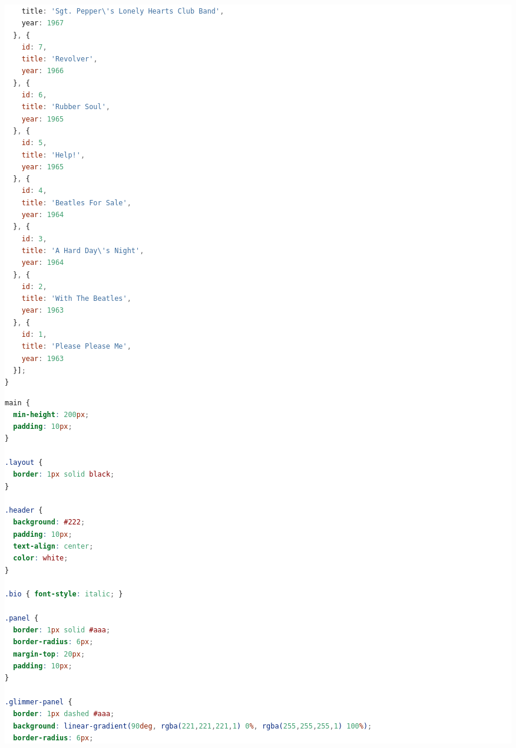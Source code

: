 ```js data.js hidden
    title: 'Sgt. Pepper\'s Lonely Hearts Club Band',
    year: 1967
  }, {
    id: 7,
    title: 'Revolver',
    year: 1966
  }, {
    id: 6,
    title: 'Rubber Soul',
    year: 1965
  }, {
    id: 5,
    title: 'Help!',
    year: 1965
  }, {
    id: 4,
    title: 'Beatles For Sale',
    year: 1964
  }, {
    id: 3,
    title: 'A Hard Day\'s Night',
    year: 1964
  }, {
    id: 2,
    title: 'With The Beatles',
    year: 1963
  }, {
    id: 1,
    title: 'Please Please Me',
    year: 1963
  }];
}
```

```css
main {
  min-height: 200px;
  padding: 10px;
}

.layout {
  border: 1px solid black;
}

.header {
  background: #222;
  padding: 10px;
  text-align: center;
  color: white;
}

.bio { font-style: italic; }

.panel {
  border: 1px solid #aaa;
  border-radius: 6px;
  margin-top: 20px;
  padding: 10px;
}

.glimmer-panel {
  border: 1px dashed #aaa;
  background: linear-gradient(90deg, rgba(221,221,221,1) 0%, rgba(255,255,255,1) 100%);
  border-radius: 6px;
```